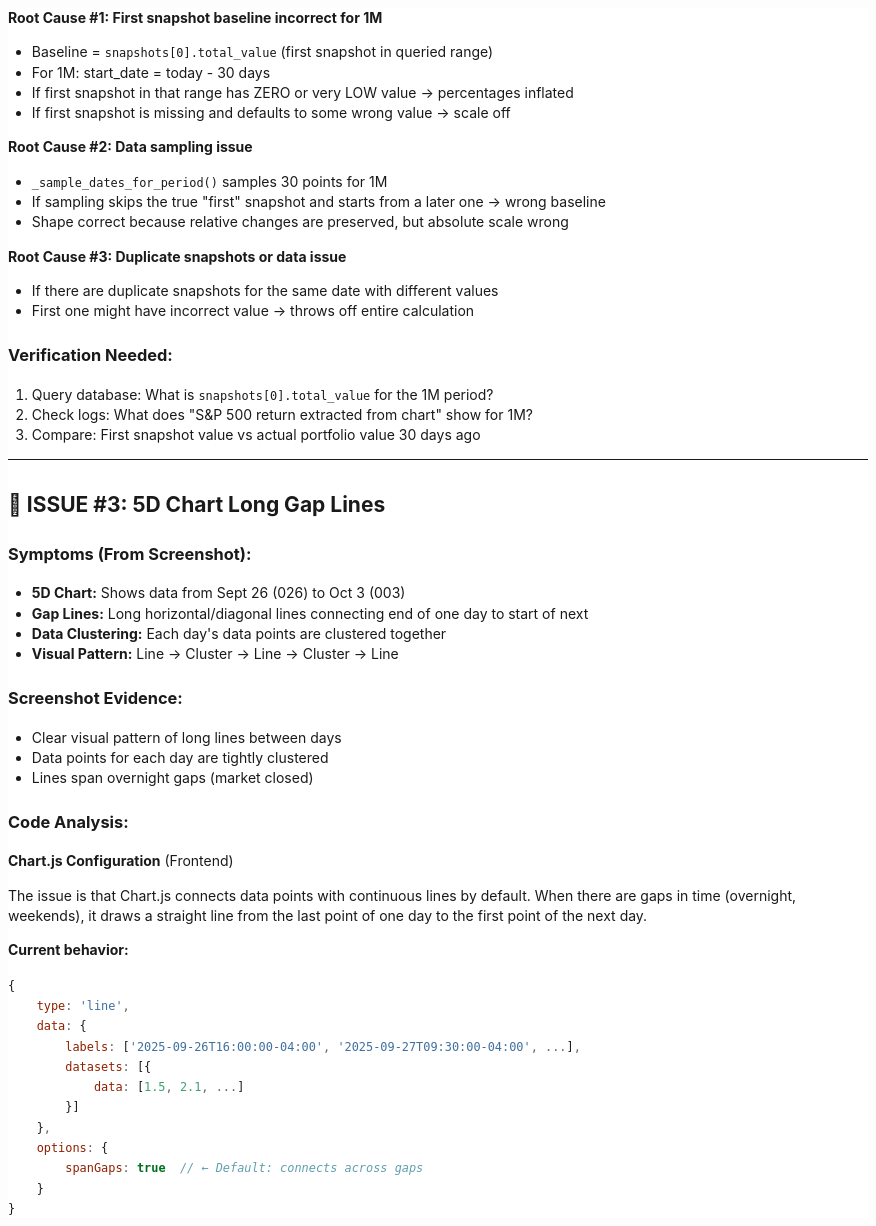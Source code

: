 **Root Cause #1: First snapshot baseline incorrect for 1M**
- Baseline = `snapshots[0].total_value` (first snapshot in queried range)
- For 1M: start_date = today - 30 days
- If first snapshot in that range has ZERO or very LOW value → percentages inflated
- If first snapshot is missing and defaults to some wrong value → scale off

**Root Cause #2: Data sampling issue**
- `_sample_dates_for_period()` samples 30 points for 1M
- If sampling skips the true "first" snapshot and starts from a later one → wrong baseline
- Shape correct because relative changes are preserved, but absolute scale wrong

**Root Cause #3: Duplicate snapshots or data issue**
- If there are duplicate snapshots for the same date with different values
- First one might have incorrect value → throws off entire calculation

### Verification Needed:
1. Query database: What is `snapshots[0].total_value` for the 1M period?
2. Check logs: What does "S&P 500 return extracted from chart" show for 1M?
3. Compare: First snapshot value vs actual portfolio value 30 days ago

---

## 🔴 ISSUE #3: 5D Chart Long Gap Lines

### Symptoms (From Screenshot):
- **5D Chart:** Shows data from Sept 26 (026) to Oct 3 (003)
- **Gap Lines:** Long horizontal/diagonal lines connecting end of one day to start of next
- **Data Clustering:** Each day's data points are clustered together
- **Visual Pattern:** Line → Cluster → Line → Cluster → Line

### Screenshot Evidence:
- Clear visual pattern of long lines between days
- Data points for each day are tightly clustered
- Lines span overnight gaps (market closed)

### Code Analysis:

**Chart.js Configuration** (Frontend)

The issue is that Chart.js connects data points with continuous lines by default. When there are gaps in time (overnight, weekends), it draws a straight line from the last point of one day to the first point of the next day.

**Current behavior:**
```javascript
{
    type: 'line',
    data: {
        labels: ['2025-09-26T16:00:00-04:00', '2025-09-27T09:30:00-04:00', ...],
        datasets: [{
            data: [1.5, 2.1, ...]
        }]
    },
    options: {
        spanGaps: true  // ← Default: connects across gaps
    }
}
```
